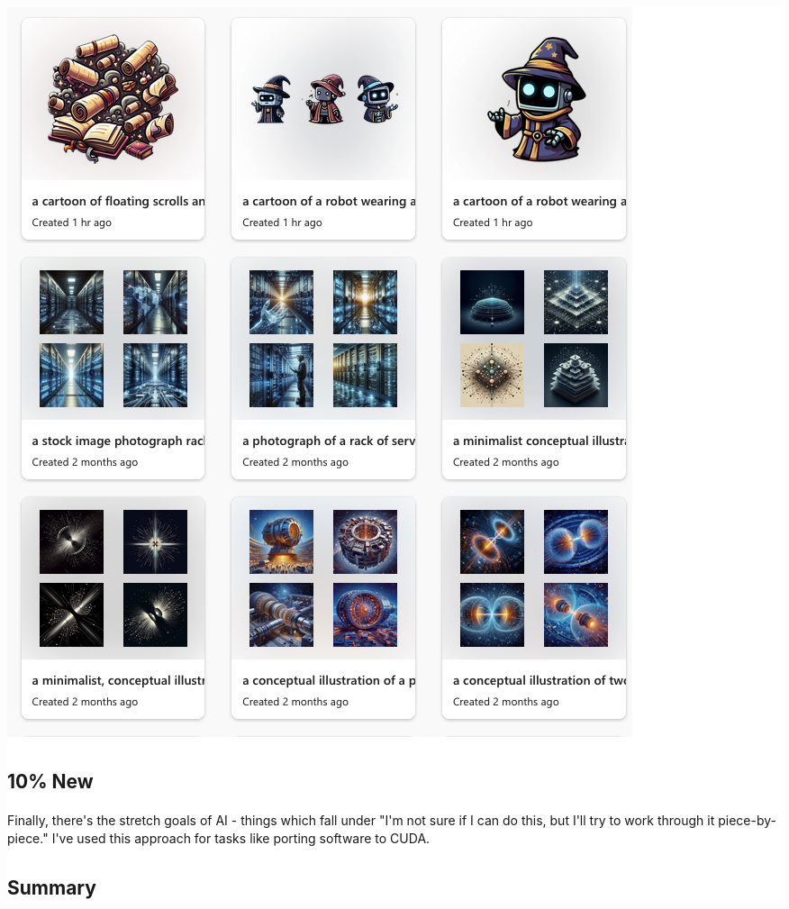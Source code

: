 ![png](/assets/ai_101/designer1.png)

## 10% New

Finally, there's the stretch goals of AI - things which fall under "I'm not sure if I can do this, but I'll try to work through it piece-by-piece." I've used this approach for tasks like porting software to CUDA. 

## Summary
